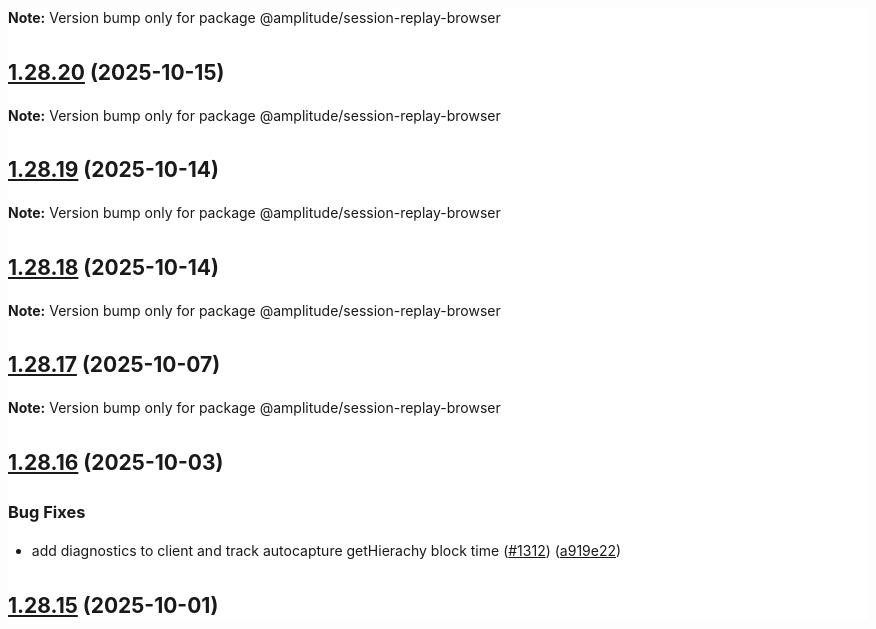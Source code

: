**Note:** Version bump only for package @amplitude/session-replay-browser





## [1.28.20](https://github.com/amplitude/Amplitude-TypeScript/compare/@amplitude/session-replay-browser@1.28.19...@amplitude/session-replay-browser@1.28.20) (2025-10-15)

**Note:** Version bump only for package @amplitude/session-replay-browser





## [1.28.19](https://github.com/amplitude/Amplitude-TypeScript/compare/@amplitude/session-replay-browser@1.28.18...@amplitude/session-replay-browser@1.28.19) (2025-10-14)

**Note:** Version bump only for package @amplitude/session-replay-browser





## [1.28.18](https://github.com/amplitude/Amplitude-TypeScript/compare/@amplitude/session-replay-browser@1.28.17...@amplitude/session-replay-browser@1.28.18) (2025-10-14)

**Note:** Version bump only for package @amplitude/session-replay-browser





## [1.28.17](https://github.com/amplitude/Amplitude-TypeScript/compare/@amplitude/session-replay-browser@1.28.16...@amplitude/session-replay-browser@1.28.17) (2025-10-07)

**Note:** Version bump only for package @amplitude/session-replay-browser





## [1.28.16](https://github.com/amplitude/Amplitude-TypeScript/compare/@amplitude/session-replay-browser@1.28.15...@amplitude/session-replay-browser@1.28.16) (2025-10-03)


### Bug Fixes

* add diagnostics to client and track autocapture getHierachy block time ([#1312](https://github.com/amplitude/Amplitude-TypeScript/issues/1312)) ([a919e22](https://github.com/amplitude/Amplitude-TypeScript/commit/a919e223428083a87954cffa50bc765baa5360b0))





## [1.28.15](https://github.com/amplitude/Amplitude-TypeScript/compare/@amplitude/session-replay-browser@1.28.14...@amplitude/session-replay-browser@1.28.15) (2025-10-01)

